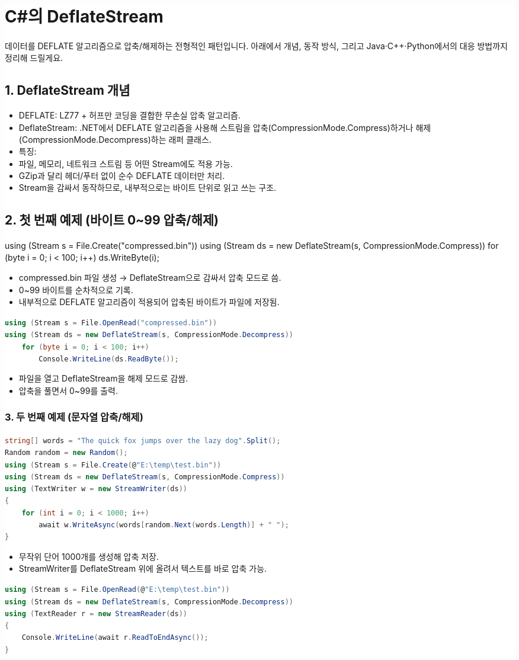 # **C#의 DeflateStream**
데이터를 DEFLATE 알고리즘으로 압축/해제하는 전형적인 패턴입니다.
아래에서 개념, 동작 방식, 그리고 Java·C++·Python에서의 대응 방법까지 정리해 드릴게요.

## 1. DeflateStream 개념
- DEFLATE: LZ77 + 허프만 코딩을 결합한 무손실 압축 알고리즘.
- DeflateStream: .NET에서 DEFLATE 알고리즘을 사용해 스트림을 압축(CompressionMode.Compress)하거나 해제(CompressionMode.Decompress)하는 래퍼 클래스.
- 특징:
- 파일, 메모리, 네트워크 스트림 등 어떤 Stream에도 적용 가능.
- GZip과 달리 헤더/푸터 없이 순수 DEFLATE 데이터만 처리.
- Stream을 감싸서 동작하므로, 내부적으로는 바이트 단위로 읽고 쓰는 구조.

## 2. 첫 번째 예제 (바이트 0~99 압축/해제)
using (Stream s = File.Create("compressed.bin"))
using (Stream ds = new DeflateStream(s, CompressionMode.Compress))
    for (byte i = 0; i < 100; i++)
        ds.WriteByte(i);


- compressed.bin 파일 생성 → DeflateStream으로 감싸서 압축 모드로 씀.
- 0~99 바이트를 순차적으로 기록.
- 내부적으로 DEFLATE 알고리즘이 적용되어 압축된 바이트가 파일에 저장됨.
```csharp
using (Stream s = File.OpenRead("compressed.bin"))
using (Stream ds = new DeflateStream(s, CompressionMode.Decompress))
    for (byte i = 0; i < 100; i++)
        Console.WriteLine(ds.ReadByte());
```

- 파일을 열고 DeflateStream을 해제 모드로 감쌈.
- 압축을 풀면서 0~99를 출력.

### 3. 두 번째 예제 (문자열 압축/해제)
```csharp
string[] words = "The quick fox jumps over the lazy dog".Split();
Random random = new Random();
using (Stream s = File.Create(@"E:\temp\test.bin"))
using (Stream ds = new DeflateStream(s, CompressionMode.Compress))
using (TextWriter w = new StreamWriter(ds))
{
    for (int i = 0; i < 1000; i++)
        await w.WriteAsync(words[random.Next(words.Length)] + " ");
}
```

- 무작위 단어 1000개를 생성해 압축 저장.
- StreamWriter를 DeflateStream 위에 올려서 텍스트를 바로 압축 가능.
```csharp
using (Stream s = File.OpenRead(@"E:\temp\test.bin"))
using (Stream ds = new DeflateStream(s, CompressionMode.Decompress))
using (TextReader r = new StreamReader(ds))
{
    Console.WriteLine(await r.ReadToEndAsync());
}
```
